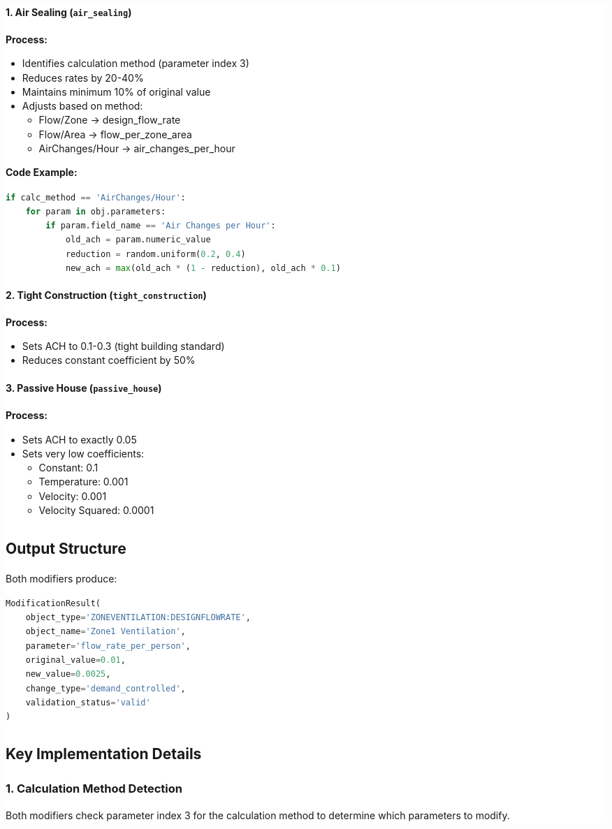 #### 1. Air Sealing (`air_sealing`)
**Process:**
- Identifies calculation method (parameter index 3)
- Reduces rates by 20-40%
- Maintains minimum 10% of original value
- Adjusts based on method:
  - Flow/Zone → design_flow_rate
  - Flow/Area → flow_per_zone_area
  - AirChanges/Hour → air_changes_per_hour

**Code Example:**
```python
if calc_method == 'AirChanges/Hour':
    for param in obj.parameters:
        if param.field_name == 'Air Changes per Hour':
            old_ach = param.numeric_value
            reduction = random.uniform(0.2, 0.4)
            new_ach = max(old_ach * (1 - reduction), old_ach * 0.1)
```

#### 2. Tight Construction (`tight_construction`)
**Process:**
- Sets ACH to 0.1-0.3 (tight building standard)
- Reduces constant coefficient by 50%

#### 3. Passive House (`passive_house`)
**Process:**
- Sets ACH to exactly 0.05
- Sets very low coefficients:
  - Constant: 0.1
  - Temperature: 0.001
  - Velocity: 0.001
  - Velocity Squared: 0.0001

## Output Structure

Both modifiers produce:
```python
ModificationResult(
    object_type='ZONEVENTILATION:DESIGNFLOWRATE',
    object_name='Zone1 Ventilation',
    parameter='flow_rate_per_person',
    original_value=0.01,
    new_value=0.0025,
    change_type='demand_controlled',
    validation_status='valid'
)
```

## Key Implementation Details

### 1. Calculation Method Detection
Both modifiers check parameter index 3 for the calculation method to determine which parameters to modify.

